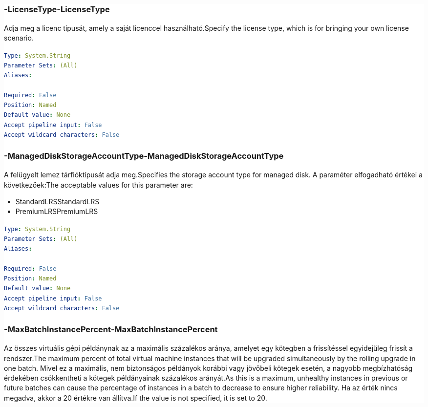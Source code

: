 ### <span data-ttu-id="cbf7b-174">-LicenseType</span><span class="sxs-lookup"><span data-stu-id="cbf7b-174">-LicenseType</span></span>
<span data-ttu-id="cbf7b-175">Adja meg a licenc típusát, amely a saját licenccel használható.</span><span class="sxs-lookup"><span data-stu-id="cbf7b-175">Specify the license type, which is for bringing your own license scenario.</span></span>

```yaml
Type: System.String
Parameter Sets: (All)
Aliases:

Required: False
Position: Named
Default value: None
Accept pipeline input: False
Accept wildcard characters: False
```

### <span data-ttu-id="cbf7b-176">-ManagedDiskStorageAccountType</span><span class="sxs-lookup"><span data-stu-id="cbf7b-176">-ManagedDiskStorageAccountType</span></span>
<span data-ttu-id="cbf7b-177">A felügyelt lemez tárfióktípusát adja meg.</span><span class="sxs-lookup"><span data-stu-id="cbf7b-177">Specifies the storage account type for managed disk.</span></span>
<span data-ttu-id="cbf7b-178">A paraméter elfogadható értékei a következőek:</span><span class="sxs-lookup"><span data-stu-id="cbf7b-178">The acceptable values for this parameter are:</span></span>
- <span data-ttu-id="cbf7b-179">StandardLRS</span><span class="sxs-lookup"><span data-stu-id="cbf7b-179">StandardLRS</span></span>
- <span data-ttu-id="cbf7b-180">PremiumLRS</span><span class="sxs-lookup"><span data-stu-id="cbf7b-180">PremiumLRS</span></span>

```yaml
Type: System.String
Parameter Sets: (All)
Aliases:

Required: False
Position: Named
Default value: None
Accept pipeline input: False
Accept wildcard characters: False
```

### <span data-ttu-id="cbf7b-181">-MaxBatchInstancePercent</span><span class="sxs-lookup"><span data-stu-id="cbf7b-181">-MaxBatchInstancePercent</span></span>
<span data-ttu-id="cbf7b-182">Az összes virtuális gépi példánynak az a maximális százalékos aránya, amelyet egy kötegben a frissítéssel egyidejűleg frissít a rendszer.</span><span class="sxs-lookup"><span data-stu-id="cbf7b-182">The maximum percent of total virtual machine instances that will be upgraded simultaneously by the rolling upgrade in one batch.</span></span>
<span data-ttu-id="cbf7b-183">Mivel ez a maximális, nem biztonságos példányok korábbi vagy jövőbeli kötegek esetén, a nagyobb megbízhatóság érdekében csökkentheti a kötegek példányainak százalékos arányát.</span><span class="sxs-lookup"><span data-stu-id="cbf7b-183">As this is a maximum, unhealthy instances in previous or future batches can cause the percentage of instances in a batch to decrease to ensure higher reliability.</span></span>
<span data-ttu-id="cbf7b-184">Ha az érték nincs megadva, akkor a 20 értékre van állítva.</span><span class="sxs-lookup"><span data-stu-id="cbf7b-184">If the value is not specified, it is set to 20.</span></span>
